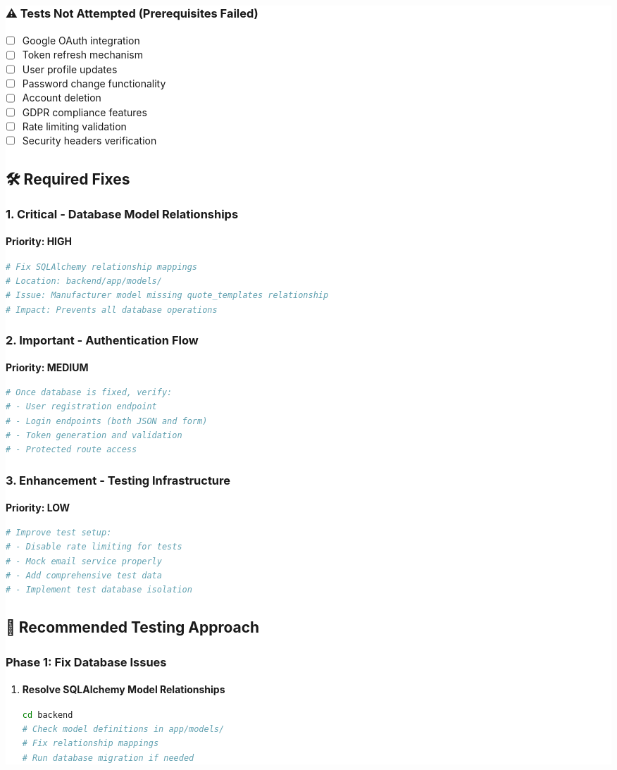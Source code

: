 ### ⚠️ Tests Not Attempted (Prerequisites Failed)
- [ ] Google OAuth integration
- [ ] Token refresh mechanism
- [ ] User profile updates
- [ ] Password change functionality
- [ ] Account deletion
- [ ] GDPR compliance features
- [ ] Rate limiting validation
- [ ] Security headers verification

## 🛠️ Required Fixes

### 1. Critical - Database Model Relationships
**Priority: HIGH**
```python
# Fix SQLAlchemy relationship mappings
# Location: backend/app/models/
# Issue: Manufacturer model missing quote_templates relationship
# Impact: Prevents all database operations
```

### 2. Important - Authentication Flow
**Priority: MEDIUM**
```python
# Once database is fixed, verify:
# - User registration endpoint
# - Login endpoints (both JSON and form)
# - Token generation and validation
# - Protected route access
```

### 3. Enhancement - Testing Infrastructure
**Priority: LOW**
```python
# Improve test setup:
# - Disable rate limiting for tests
# - Mock email service properly
# - Add comprehensive test data
# - Implement test database isolation
```

## 🚀 Recommended Testing Approach

### Phase 1: Fix Database Issues
1. **Resolve SQLAlchemy Model Relationships**
   ```bash
   cd backend
   # Check model definitions in app/models/
   # Fix relationship mappings
   # Run database migration if needed
   ```
